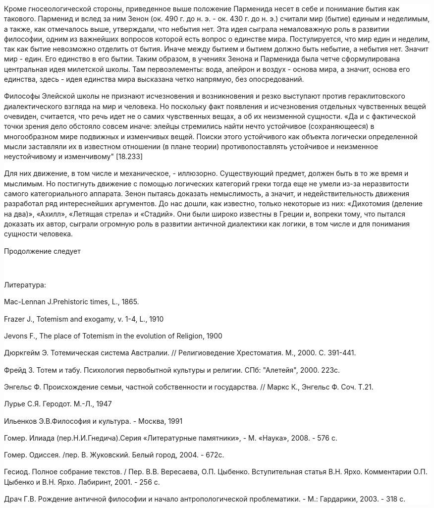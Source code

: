 Кроме гносеологической стороны, приведенное выше положение Парменида несет в себе и понимание бытия как такового.  Парменид и вслед за ним Зенон (ок. 490 г. до н. э. - ок. 430 г. до н. э.) считали мир (бытие) единым и неделимым, а также, как отмечалось выше, утверждали, что небытия нет. Эта идея сыграла немаловажную роль в развитии философии, одним из важнейших вопросов которой есть вопрос о единстве мира. Постулируется, что мир един и неделим, так как бытие невозможно отделить от бытия. Иначе между бытием и бытием должно  быть небытие, а небытия нет. Значит мир - един. Его единство в его бытии. Таким образом, в учениях Зенона и Парменида была четче сформулирована центральная идея милетской школы. Там первоэлементы: вода, апейрон и воздух - основа мира, а значит, основа его единства, здесь - идея единства мира высказана четко напрямую, без опосредований.

Философы Элейской школы не признают исчезновения и возникновения и резко выступают против гераклитовского диалектического взгляда на мир и человека. Но поскольку факт появления и исчезновения отдельных чувственных вещей очевиден, считается, что речь идет не о самих чувственных вещах, а об их неизменной сущности. «Да и с фактической точки зрения дело обстояло совсем иначе: элейцы стремились найти нечто устойчивое (сохраняющееся) в многообразном мире подвижных и изменчивых вещей. Поиски этого устойчивого как объекта логически определенной мысли заставляли их в известном отношении (в плане теории) противопоставлять устойчивое и неизменное неустойчивому и изменчивому" [18.233]

Для них движение, в том числе и механическое, - иллюзорно.  Существующий предмет, должен быть в то же время и мыслимым. Но постигнуть движение с помощью логических категорий греки тогда еще не умели из-за неразвитости самого категориального аппарата. Зенон пытаясь доказать немыслимость, а значит, и недействительность движения разработал ряд интереснейших аргументов. До нас дошли, как известно, только некоторые из них: «Дихотомия (деление на два)», «Ахилл», «Летящая стрела» и «Стадий». Они были широко известны в Греции и, вопреки тому, что пытался доказать их автор, сыграли огромную роль в развитии античной диалектики как логики, в том числе и для понимания сущности человека.

Продолжение следует

 

Литература:



 Mac-Lennan J.Prehistoric times, L., 1865. 

 Frazer 	J., Totemism and exogamy, v. 1-4, L., 1910 

 Jevons 	F., The place of Totemism in the evolution of Religion, 1900 

 Дюркгейм 	Э. Тотемическая система Австралии. // 	Религиоведение Хрестоматия. М., 2000. С. 	391-441. 

 Фрейд 	З. Тотем и табу. Психология первобытной 	культуры и религии. СПб: "Алетейя", 	2000. 223с. 

 Энгельс 	Ф. Происхождение семьи, частной 	собственности и государства. // Маркс 	К., Энгельс Ф. Соч. Т.21. 

 Лурье 	С.Я. Геродот. М.-Л., 1947 

 Ильенков 	Э.В.Философия и культура. - Москва, 1991 

 Гомер. 	Илиада (пер.Н.И.Гнедича).Серия «Литературные 	памятники», - М. «Наука», 2008. - 	576 c. 

 Гомер. 	Одиссея. /пер. В. Жуковский. Белый город, 	2004. - 672c. 

 Гесиод. 	Полное собрание текстов. / Пер. В.В. 	Вересаева, О.П. Цыбенко. Вступительная 	статья В.Н. Ярхо. Комментарии О.П. Цыбенко 	и В.Н. Ярхо. Лабиринт, 2001. - 256 с. 

 Драч 	Г.В. Рождение античной философии и 	начало антропологической проблематики. 	- М.: Гардарики, 2003. - 318 с. 
